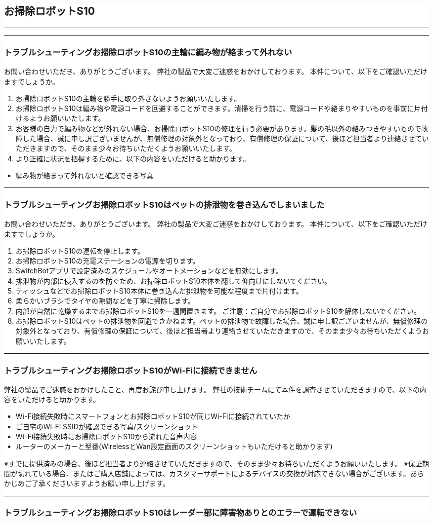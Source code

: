 ## お掃除ロボットS10

---

---
### トラブルシューティングお掃除ロボットS10の主輪に編み物が絡まって外れない

お問い合わせいただき、ありがとうございます。
弊社の製品で大変ご迷惑をおかけしております。
本件について、以下をご確認いただけますでしょうか。
1. お掃除ロボットS10の主輪を勝手に取り外さないようお願いいたします。
2. お掃除ロボットS10は編み物や電源コードを回避することができます。清掃を行う前に、電源コードや絡まりやすいものを事前に片付けるようお願いいたします。
3. お客様の自力で編み物などが外れない場合、お掃除ロボットS10の修理を行う必要があります。髪の毛以外の絡みつきやすいもので故障した場合、誠に申し訳ございませんが、無償修理の対象外となっており、有償修理の保証について、後ほど担当者より連絡させていただきますので、そのまま少々お待ちいただくようお願いいたします。
4. より正確に状況を把握するために、以下の内容をいただけると助かります。
- 編み物が絡まって外れないと確認できる写真


---
### トラブルシューティングお掃除ロボットS10はペットの排泄物を巻き込んでしまいました

お問い合わせいただき、ありがとうございます。
弊社の製品で大変ご迷惑をおかけしております。
本件について、以下をご確認いただけますでしょうか。
1. お掃除ロボットS10の運転を停止します。
2. お掃除ロボットS10の充電ステーションの電源を切ります。
3. SwitchBotアプリで設定済みのスケジュールやオートメーションなどを無効にします。
4. 排泄物が内部に侵入するのを防ぐため、お掃除ロボットS10本体を翻して仰向けにしないてください。
5. ティッシュなどでお掃除ロボットS10本体に巻き込んだ排泄物を可能な程度まで片付けます。
6. 柔らかいブラシでタイヤの隙間などを丁寧に掃除します。
7. 内部が自然に乾燥するまでお掃除ロボットS10を一週間置きます。
ご注意：ご自分でお掃除ロボットS10を解体しないでください。
8. お掃除ロボットS10はペットの排泄物を回避できかねます。ペットの排泄物で故障した場合、誠に申し訳ございませんが、無償修理の対象外となっており、有償修理の保証について、後ほど担当者より連絡させていただきますので、そのまま少々お待ちいただくようお願いいたします。



---
### トラブルシューティングお掃除ロボットS10がWi-Fiに接続できません


弊社の製品でご迷惑をおかけしたこと、再度お詫び申し上げます。
弊社の技術チームにて本件を調査させていただきますので、以下の内容をいただけると助かります。
- Wi-Fi接続失敗時にスマートフォンとお掃除ロボットS10が同じWi-Fiに接続されていたか
- ご自宅のWi-Fi SSIDが確認できる写真/スクリーンショット
- Wi-Fi接続失敗時にお掃除ロボットS10から流れた音声内容
- ルーターのメーカーと型番(WirelessとWan設定画面のスクリーンショットもいただけると助かります)

※すでに提供済みの場合、後ほど担当者より連絡させていただきますので、そのまま少々お待ちいただくようお願いいたします。 ※保証期間が切れている場合、またはご購入店舗によっては、カスタマーサポートによるデバイスの交換が対応できない場合がございます。あらかじめご了承くださいますようお願い申し上げます。



---
### トラブルシューティングお掃除ロボットS10はレーダー部に障害物ありとのエラーで運転できない

